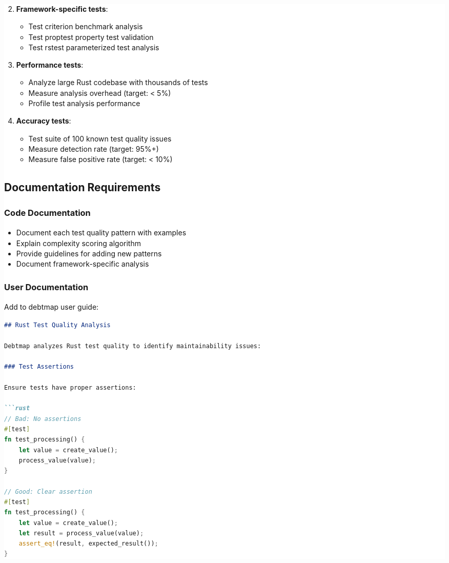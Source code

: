 2. **Framework-specific tests**:
   - Test criterion benchmark analysis
   - Test proptest property test validation
   - Test rstest parameterized test analysis

3. **Performance tests**:
   - Analyze large Rust codebase with thousands of tests
   - Measure analysis overhead (target: < 5%)
   - Profile test analysis performance

4. **Accuracy tests**:
   - Test suite of 100 known test quality issues
   - Measure detection rate (target: 95%+)
   - Measure false positive rate (target: < 10%)

## Documentation Requirements

### Code Documentation

- Document each test quality pattern with examples
- Explain complexity scoring algorithm
- Provide guidelines for adding new patterns
- Document framework-specific analysis

### User Documentation

Add to debtmap user guide:

```markdown
## Rust Test Quality Analysis

Debtmap analyzes Rust test quality to identify maintainability issues:

### Test Assertions

Ensure tests have proper assertions:

```rust
// Bad: No assertions
#[test]
fn test_processing() {
    let value = create_value();
    process_value(value);
}

// Good: Clear assertion
#[test]
fn test_processing() {
    let value = create_value();
    let result = process_value(value);
    assert_eq!(result, expected_result());
}
```
